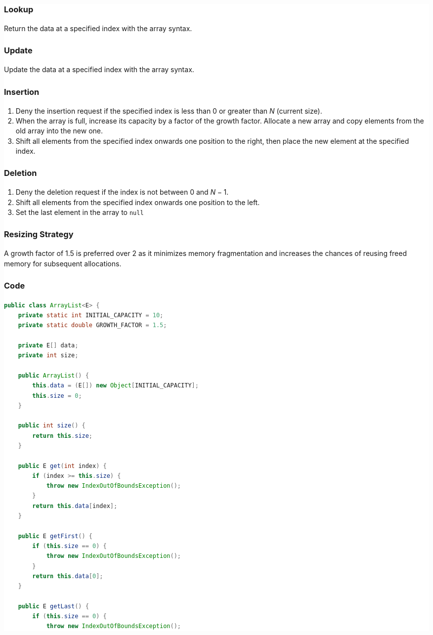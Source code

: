 ### Lookup

Return the data at a specified index with the array syntax.

### Update

Update the data at a specified index with the array syntax.

### Insertion

1. Deny the insertion request if the specified index is less than $0$ or greater than $N$ (current size).
1. When the array is full, increase its capacity by a factor of the growth factor. Allocate a new array and copy elements from the old array into the new one.
1. Shift all elements from the specified index onwards one position to the right, then place the new element at the specified index.

### Deletion

1. Deny the deletion request if the index is not between $0$ and $N - 1$.
1. Shift all elements from the specified index onwards one position to the left.
1. Set the last element in the array to `null`

### Resizing Strategy

A growth factor of 1.5 is preferred over 2 as it minimizes memory fragmentation and increases the chances of reusing freed memory for subsequent allocations.

### Code

```java
public class ArrayList<E> {
    private static int INITIAL_CAPACITY = 10;
    private static double GROWTH_FACTOR = 1.5;

    private E[] data;
    private int size;

    public ArrayList() {
        this.data = (E[]) new Object[INITIAL_CAPACITY];
        this.size = 0;
    }

    public int size() {
        return this.size;
    }

    public E get(int index) {
        if (index >= this.size) {
            throw new IndexOutOfBoundsException();
        }
        return this.data[index];
    }

    public E getFirst() {
        if (this.size == 0) {
            throw new IndexOutOfBoundsException();
        }
        return this.data[0];
    }

    public E getLast() {
        if (this.size == 0) {
            throw new IndexOutOfBoundsException();
```